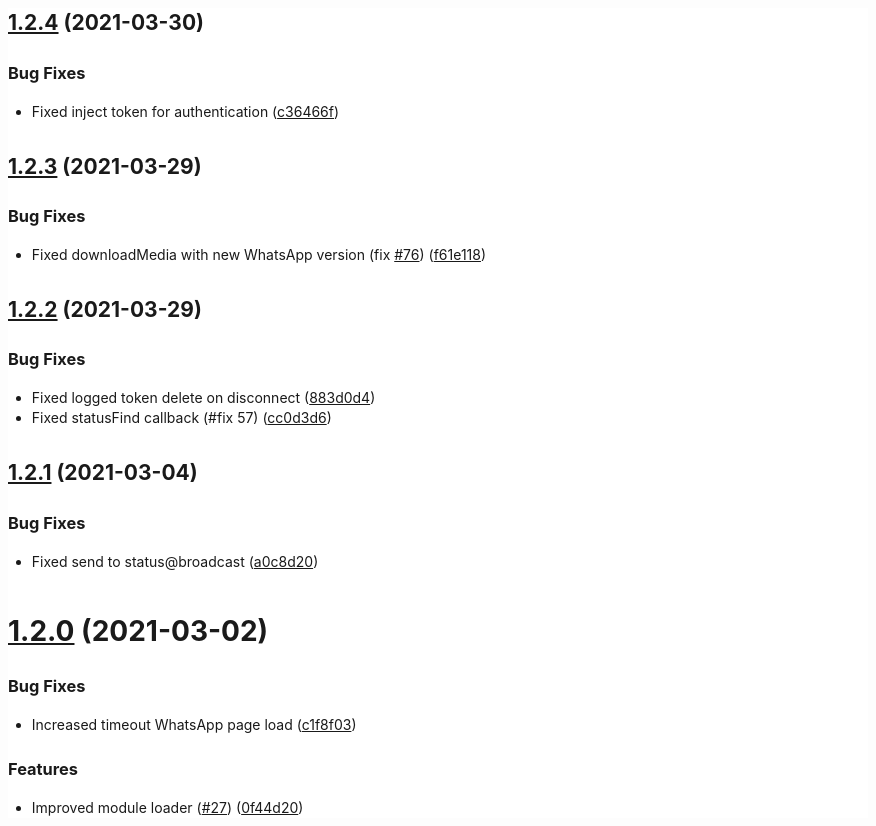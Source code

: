 ## [1.2.4](https://github.com/wppconnect-team/wppconnect/compare/v1.2.3...v1.2.4) (2021-03-30)

### Bug Fixes

- Fixed inject token for authentication ([c36466f](https://github.com/wppconnect-team/wppconnect/commit/c36466faddda75dcbfcc7f1e18d275917e41e707))

## [1.2.3](https://github.com/wppconnect-team/wppconnect/compare/v1.2.2...v1.2.3) (2021-03-29)

### Bug Fixes

- Fixed downloadMedia with new WhatsApp version (fix [#76](https://github.com/wppconnect-team/wppconnect/issues/76)) ([f61e118](https://github.com/wppconnect-team/wppconnect/commit/f61e1183937e8dd2989d892b6a8e7b8e117cd22e))

## [1.2.2](https://github.com/wppconnect-team/wppconnect/compare/v1.2.1...v1.2.2) (2021-03-29)

### Bug Fixes

- Fixed logged token delete on disconnect ([883d0d4](https://github.com/wppconnect-team/wppconnect/commit/883d0d415a6dd7d05625adcefaa0d3d397fc11ed))
- Fixed statusFind callback (#fix 57) ([cc0d3d6](https://github.com/wppconnect-team/wppconnect/commit/cc0d3d69855ae219699ea65a53e63379f72e3aa6))

## [1.2.1](https://github.com/wppconnect-team/wppconnect/compare/v1.2.0...v1.2.1) (2021-03-04)

### Bug Fixes

- Fixed send to status@broadcast ([a0c8d20](https://github.com/wppconnect-team/wppconnect/commit/a0c8d2053d15851dbde34b3a4f3ce03481f8ea09))

# [1.2.0](https://github.com/wppconnect-team/wppconnect/compare/v1.1.0...v1.2.0) (2021-03-02)

### Bug Fixes

- Increased timeout WhatsApp page load ([c1f8f03](https://github.com/wppconnect-team/wppconnect/commit/c1f8f03476038bceb9f62fd6648124b774794551))

### Features

- Improved module loader ([#27](https://github.com/wppconnect-team/wppconnect/issues/27)) ([0f44d20](https://github.com/wppconnect-team/wppconnect/commit/0f44d2030b34c0101b3f34d995d824f240aa5548))
